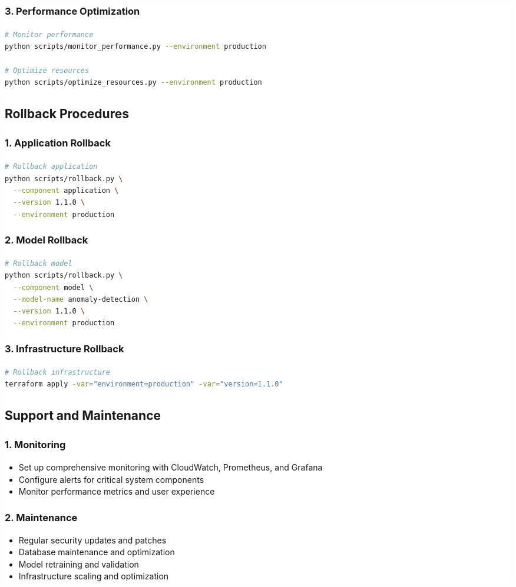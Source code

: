 ### 3. Performance Optimization

```bash
# Monitor performance
python scripts/monitor_performance.py --environment production

# Optimize resources
python scripts/optimize_resources.py --environment production
```

## Rollback Procedures

### 1. Application Rollback

```bash
# Rollback application
python scripts/rollback.py \
  --component application \
  --version 1.1.0 \
  --environment production
```

### 2. Model Rollback

```bash
# Rollback model
python scripts/rollback.py \
  --component model \
  --model-name anomaly-detection \
  --version 1.1.0 \
  --environment production
```

### 3. Infrastructure Rollback

```bash
# Rollback infrastructure
terraform apply -var="environment=production" -var="version=1.1.0"
```

## Support and Maintenance

### 1. Monitoring

- Set up comprehensive monitoring with CloudWatch, Prometheus, and Grafana
- Configure alerts for critical system components
- Monitor performance metrics and user experience

### 2. Maintenance

- Regular security updates and patches
- Database maintenance and optimization
- Model retraining and validation
- Infrastructure scaling and optimization
